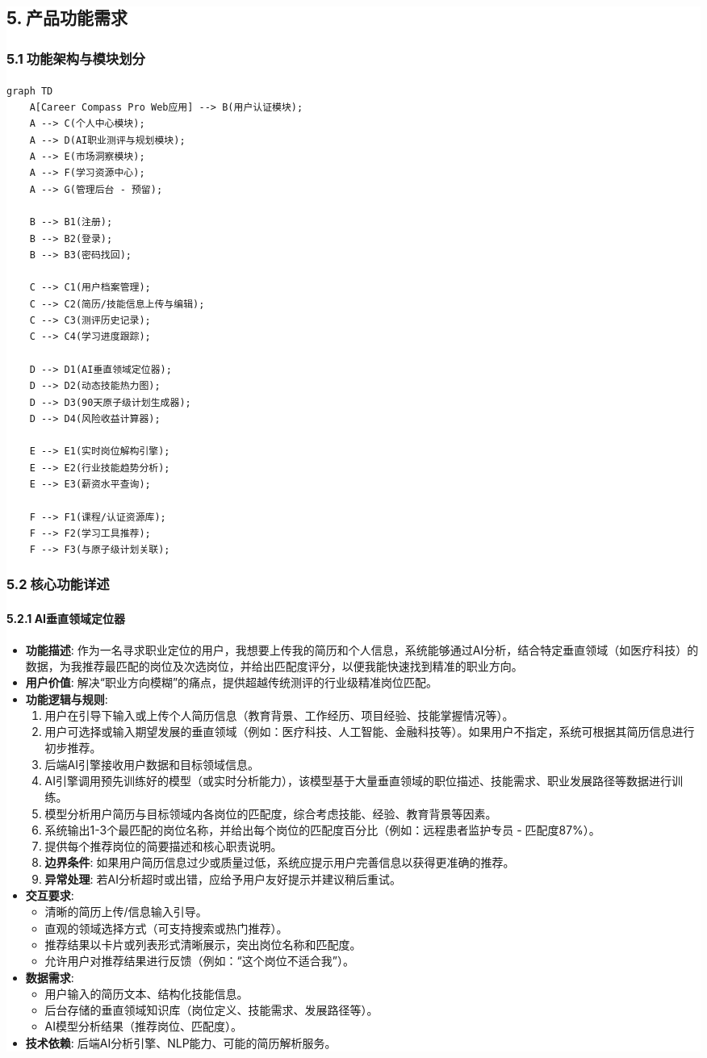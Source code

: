 ## 5. 产品功能需求

### 5.1 功能架构与模块划分

```mermaid
graph TD
    A[Career Compass Pro Web应用] --> B(用户认证模块);
    A --> C(个人中心模块);
    A --> D(AI职业测评与规划模块);
    A --> E(市场洞察模块);
    A --> F(学习资源中心);
    A --> G(管理后台 - 预留);

    B --> B1(注册);
    B --> B2(登录);
    B --> B3(密码找回);

    C --> C1(用户档案管理);
    C --> C2(简历/技能信息上传与编辑);
    C --> C3(测评历史记录);
    C --> C4(学习进度跟踪);

    D --> D1(AI垂直领域定位器);
    D --> D2(动态技能热力图);
    D --> D3(90天原子级计划生成器);
    D --> D4(风险收益计算器);

    E --> E1(实时岗位解构引擎);
    E --> E2(行业技能趋势分析);
    E --> E3(薪资水平查询);

    F --> F1(课程/认证资源库);
    F --> F2(学习工具推荐);
    F --> F3(与原子级计划关联);
```

### 5.2 核心功能详述

#### 5.2.1 AI垂直领域定位器

*   **功能描述**: 作为一名寻求职业定位的用户，我想要上传我的简历和个人信息，系统能够通过AI分析，结合特定垂直领域（如医疗科技）的数据，为我推荐最匹配的岗位及次选岗位，并给出匹配度评分，以便我能快速找到精准的职业方向。
*   **用户价值**: 解决“职业方向模糊”的痛点，提供超越传统测评的行业级精准岗位匹配。
*   **功能逻辑与规则**:
    1.  用户在引导下输入或上传个人简历信息（教育背景、工作经历、项目经验、技能掌握情况等）。
    2.  用户可选择或输入期望发展的垂直领域（例如：医疗科技、人工智能、金融科技等）。如果用户不指定，系统可根据其简历信息进行初步推荐。
    3.  后端AI引擎接收用户数据和目标领域信息。
    4.  AI引擎调用预先训练好的模型（或实时分析能力），该模型基于大量垂直领域的职位描述、技能需求、职业发展路径等数据进行训练。
    5.  模型分析用户简历与目标领域内各岗位的匹配度，综合考虑技能、经验、教育背景等因素。
    6.  系统输出1-3个最匹配的岗位名称，并给出每个岗位的匹配度百分比（例如：远程患者监护专员 - 匹配度87%）。
    7.  提供每个推荐岗位的简要描述和核心职责说明。
    8.  **边界条件**: 如果用户简历信息过少或质量过低，系统应提示用户完善信息以获得更准确的推荐。
    9.  **异常处理**: 若AI分析超时或出错，应给予用户友好提示并建议稍后重试。
*   **交互要求**:
    *   清晰的简历上传/信息输入引导。
    *   直观的领域选择方式（可支持搜索或热门推荐）。
    *   推荐结果以卡片或列表形式清晰展示，突出岗位名称和匹配度。
    *   允许用户对推荐结果进行反馈（例如：“这个岗位不适合我”）。
*   **数据需求**:
    *   用户输入的简历文本、结构化技能信息。
    *   后台存储的垂直领域知识库（岗位定义、技能需求、发展路径等）。
    *   AI模型分析结果（推荐岗位、匹配度）。
*   **技术依赖**: 后端AI分析引擎、NLP能力、可能的简历解析服务。